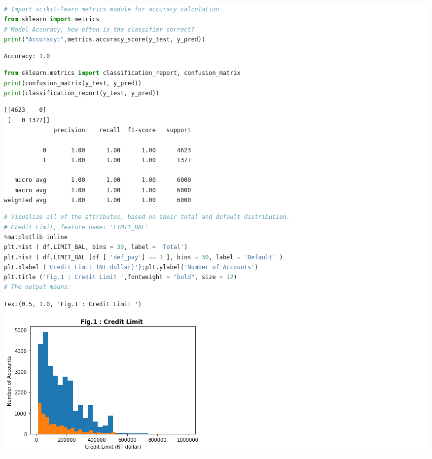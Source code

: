 ```python
# Import scikit-learn metrics module for accuracy calculation
from sklearn import metrics
# Model Accuracy, how often is the classifier correct?
print("Accuracy:",metrics.accuracy_score(y_test, y_pred))
```

    Accuracy: 1.0



```python
from sklearn.metrics import classification_report, confusion_matrix
print(confusion_matrix(y_test, y_pred))
print(classification_report(y_test, y_pred))
```

    [[4623    0]
     [   0 1377]]
                  precision    recall  f1-score   support
    
               0       1.00      1.00      1.00      4623
               1       1.00      1.00      1.00      1377
    
       micro avg       1.00      1.00      1.00      6000
       macro avg       1.00      1.00      1.00      6000
    weighted avg       1.00      1.00      1.00      6000
    



```python
# Visualize all of the attributes, based on their total and default distribution.
# Credit Limit, feature name: 'LIMIT_BAL'
%matplotlib inline
plt.hist ( df.LIMIT_BAL, bins = 30, label = 'Total')
plt.hist ( df.LIMIT_BAL [df [ 'def_pay'] == 1 ], bins = 30, label = 'Default' )
plt.xlabel ('Credit Limit (NT dollar)');plt.ylabel('Number of Accounts')
plt.title ('Fig.1 : Credit Limit ',fontweight = "bold", size = 12)
# The output means: 
```




    Text(0.5, 1.0, 'Fig.1 : Credit Limit ')




![png](output_44_1.png)
